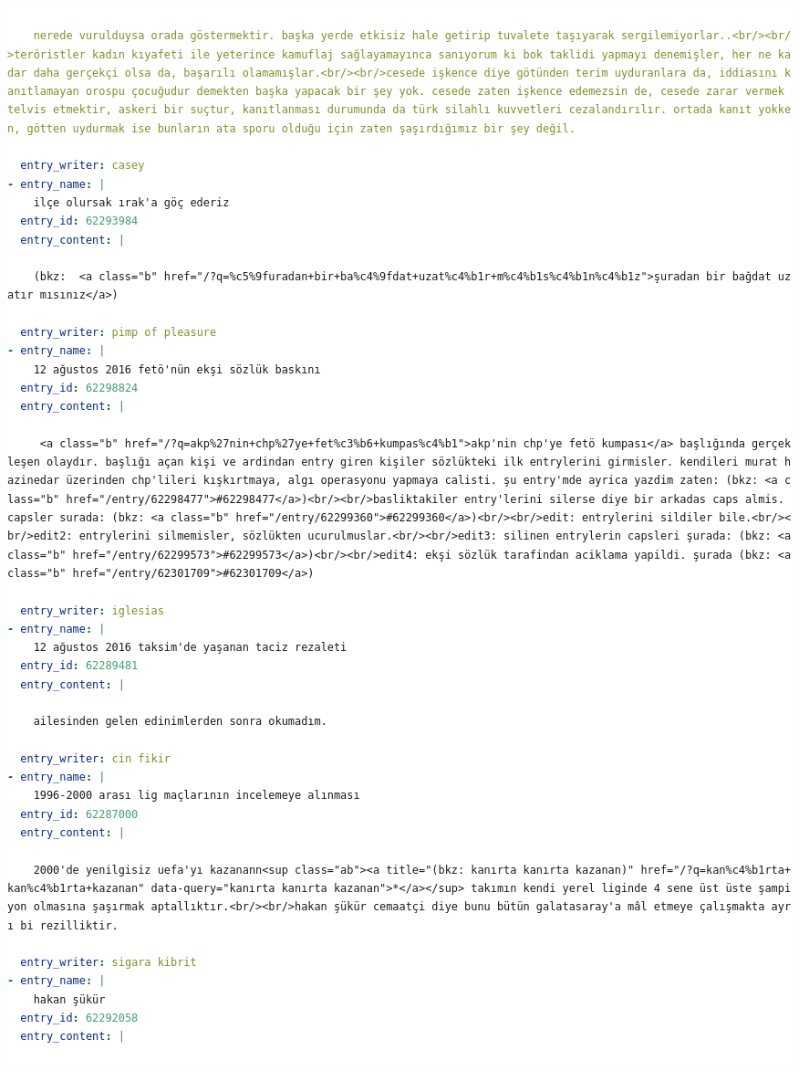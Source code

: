 ```yaml
    
    nerede vurulduysa orada göstermektir. başka yerde etkisiz hale getirip tuvalete taşıyarak sergilemiyorlar..<br/><br/>teröristler kadın kıyafeti ile yeterince kamuflaj sağlayamayınca sanıyorum ki bok taklidi yapmayı denemişler, her ne kadar daha gerçekçi olsa da, başarılı olamamışlar.<br/><br/>cesede işkence diye götünden terim uyduranlara da, iddiasını kanıtlamayan orospu çocuğudur demekten başka yapacak bir şey yok. cesede zaten işkence edemezsin de, cesede zarar vermek telvis etmektir, askeri bir suçtur, kanıtlanması durumunda da türk silahlı kuvvetleri cezalandırılır. ortada kanıt yokken, götten uydurmak ise bunların ata sporu olduğu için zaten şaşırdığımız bir şey değil.
   
  entry_writer: casey
- entry_name: |
    ilçe olursak ırak'a göç ederiz
  entry_id: 62293984
  entry_content: |
    
    (bkz:  <a class="b" href="/?q=%c5%9furadan+bir+ba%c4%9fdat+uzat%c4%b1r+m%c4%b1s%c4%b1n%c4%b1z">şuradan bir bağdat uzatır mısınız</a>)
   
  entry_writer: pimp of pleasure
- entry_name: |
    12 ağustos 2016 fetö'nün ekşi sözlük baskını
  entry_id: 62298824
  entry_content: |
    
     <a class="b" href="/?q=akp%27nin+chp%27ye+fet%c3%b6+kumpas%c4%b1">akp'nin chp'ye fetö kumpası</a> başlığında gerçekleşen olaydır. başlığı açan kişi ve ardindan entry giren kişiler sözlükteki ilk entrylerini girmisler. kendileri murat hazinedar üzerinden chp'lileri kışkırtmaya, algı operasyonu yapmaya calisti. şu entry'mde ayrica yazdim zaten: (bkz: <a class="b" href="/entry/62298477">#62298477</a>)<br/><br/>basliktakiler entry'lerini silerse diye bir arkadas caps almis. capsler surada: (bkz: <a class="b" href="/entry/62299360">#62299360</a>)<br/><br/>edit: entrylerini sildiler bile.<br/><br/>edit2: entrylerini silmemisler, sözlükten ucurulmuslar.<br/><br/>edit3: silinen entrylerin capsleri şurada: (bkz: <a class="b" href="/entry/62299573">#62299573</a>)<br/><br/>edit4: ekşi sözlük tarafindan aciklama yapildi. şurada (bkz: <a class="b" href="/entry/62301709">#62301709</a>)
   
  entry_writer: iglesias
- entry_name: |
    12 ağustos 2016 taksim'de yaşanan taciz rezaleti
  entry_id: 62289481
  entry_content: |
    
    ailesinden gelen edinimlerden sonra okumadım.
    
  entry_writer: cin fikir
- entry_name: |
    1996-2000 arası lig maçlarının incelemeye alınması
  entry_id: 62287000
  entry_content: |
    
    2000'de yenilgisiz uefa'yı kazanann<sup class="ab"><a title="(bkz: kanırta kanırta kazanan)" href="/?q=kan%c4%b1rta+kan%c4%b1rta+kazanan" data-query="kanırta kanırta kazanan">*</a></sup> takımın kendi yerel liginde 4 sene üst üste şampiyon olmasına şaşırmak aptallıktır.<br/><br/>hakan şükür cemaatçi diye bunu bütün galatasaray'a mâl etmeye çalışmakta ayrı bi rezilliktir.
   
  entry_writer: sigara kibrit
- entry_name: |
    hakan şükür
  entry_id: 62292058
  entry_content: |
    
```